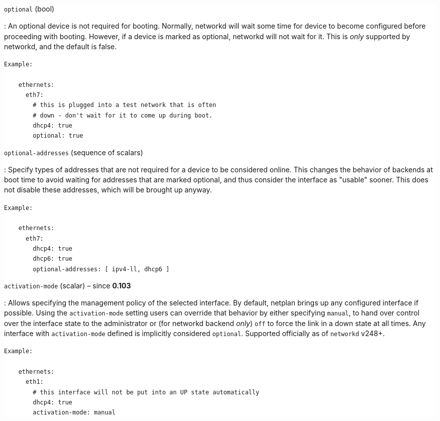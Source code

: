 ``optional`` (bool)

:    An optional device is not required for booting. Normally, networkd will
     wait some time for device to become configured before proceeding with
     booting. However, if a device is marked as optional, networkd will not wait
     for it. This is *only* supported by networkd, and the default is false.

    Example:

        ethernets:
          eth7:
            # this is plugged into a test network that is often
            # down - don't wait for it to come up during boot.
            dhcp4: true
            optional: true

``optional-addresses`` (sequence of scalars)

:    Specify types of addresses that are not required for a device to be
     considered online. This changes the behavior of backends at boot time to
     avoid waiting for addresses that are marked optional, and thus consider
     the interface as "usable" sooner. This does not disable these addresses,
     which will be brought up anyway.

    Example:

        ethernets:
          eth7:
            dhcp4: true
            dhcp6: true
            optional-addresses: [ ipv4-ll, dhcp6 ]

``activation-mode`` (scalar) – since **0.103**

:    Allows specifying the management policy of the selected interface. By
     default, netplan brings up any configured interface if possible. Using the
     ``activation-mode`` setting users can override that behavior by either
     specifying ``manual``, to hand over control over the interface state to the
     administrator or (for networkd backend *only*) ``off`` to force the link
     in a down state at all times. Any interface with ``activation-mode``
     defined is implicitly considered ``optional``.
     Supported officially as of ``networkd`` v248+.

    Example:

        ethernets:
          eth1:
            # this interface will not be put into an UP state automatically
            dhcp4: true
            activation-mode: manual
